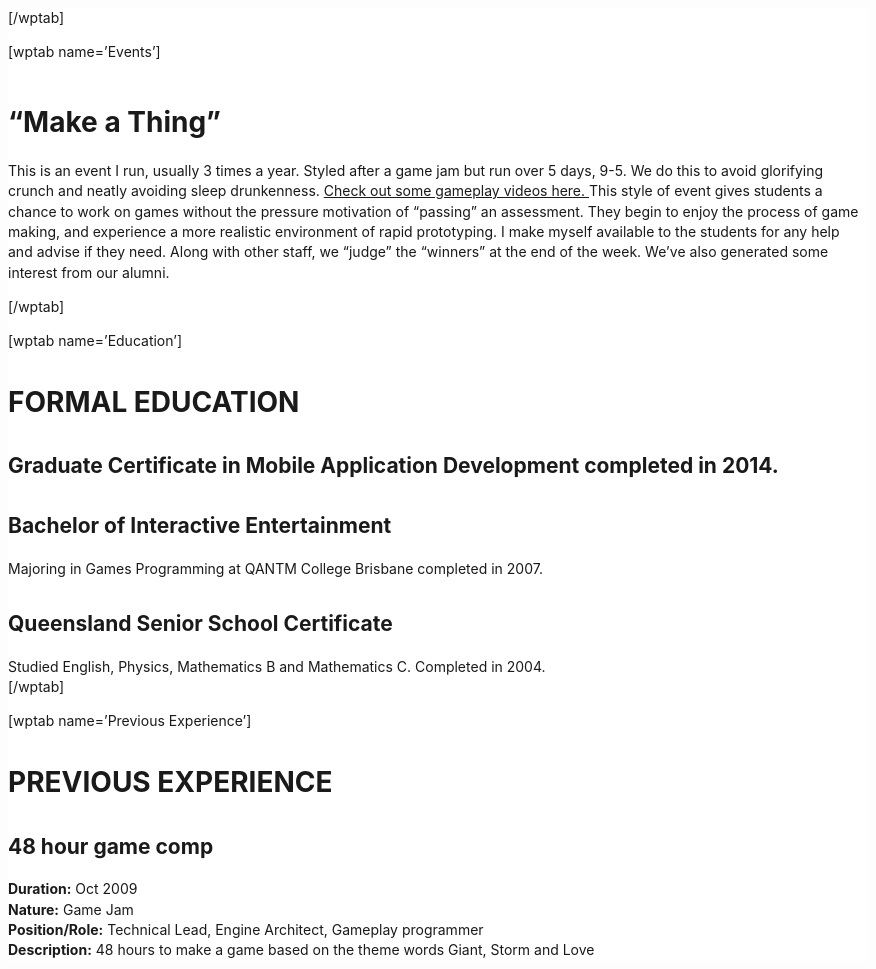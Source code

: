 [/wptab]

[wptab name=&#8217;Events&#8217;]

# &#8220;Make a Thing&#8221;

This is an event I run, usually 3 times a year. Styled after a game jam but run over 5 days, 9-5. We do this to avoid glorifying crunch and neatly avoiding sleep drunkenness. <a href="http://makeathing.com.au" target="_blank" rel="noopener">Check out some gameplay videos here. </a>This style of event gives students a chance to work on games without the pressure motivation of “passing” an assessment. They begin to enjoy the process of game making, and experience a more realistic environment of rapid prototyping. I make myself available to the students for any help and advise if they need. Along with other staff, we “judge” the “winners” at the end of the week. We&#8217;ve also generated some interest from our alumni.

[/wptab]

[wptab name=&#8217;Education&#8217;]

<h1 style="margin-top: 30px; margin-bottom: 20px;">
  FORMAL EDUCATION
</h1>

## Graduate Certificate in Mobile Application Development completed in 2014.

<h2 dir="ltr">
  Bachelor of Interactive Entertainment
</h2>

Majoring in Games Programming at QANTM College Brisbane completed in 2007.  


<h2 dir="ltr">
  Queensland Senior School Certificate
</h2>

Studied English, Physics, Mathematics B and Mathematics C. Completed in 2004.  
[/wptab]

[wptab name=&#8217;Previous Experience&#8217;]

<h1 style="margin-top: 30px; margin-bottom: 20px;">
  PREVIOUS EXPERIENCE
</h1>

<h2 dir="ltr">
  48 hour game comp
</h2>

**Duration:** Oct 2009  
**Nature:** Game Jam  
**Position/Role:** Technical Lead, Engine Architect, Gameplay programmer  
**Description:** 48 hours to make a game based on the theme words Giant, Storm and Love  

